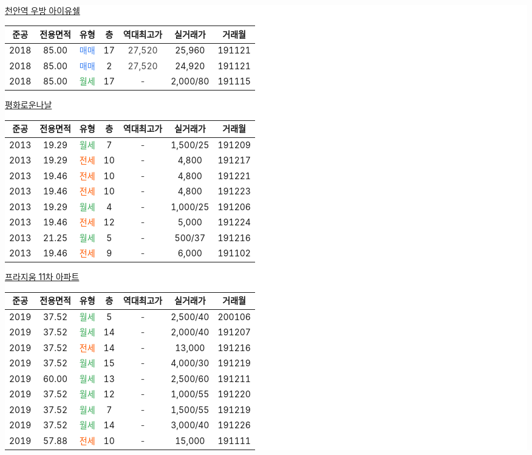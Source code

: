 
<script async src="//pagead2.googlesyndication.com/pagead/js/adsbygoogle.js"></script>

<ins class="adsbygoogle"
     style="display:block"
     data-ad-client="ca-pub-2446590836940007"
     data-ad-slot="1659523306"
     data-ad-format="auto"
     data-full-width-responsive="true"></ins>
<script>
(adsbygoogle = window.adsbygoogle || []).push({});
</script>


[천안역 우방 아이유쉘](https://search.naver.com/search.naver?query=%EC%B6%A9%EC%B2%AD%EB%82%A8%EB%8F%84+%EC%B2%9C%EC%95%88%EC%8B%9C+%EC%84%9C%EB%B6%81%EA%B5%AC+%EC%84%B1%EC%A0%95%EB%8F%99+%EC%B2%9C%EC%95%88%EC%97%AD+%EC%9A%B0%EB%B0%A9+%EC%95%84%EC%9D%B4%EC%9C%A0%EC%89%98)

|준공|전용면적|유형|층|역대최고가|실거래가|거래월|
|:---:|:---:|:---:|:---:|:---:|:---:|:---:|
|2018|85.00|<span style="color:#4285f3">매매</span>|17|<span style="color:#444444">27,520</span>|25,960|191121|
|2018|85.00|<span style="color:#4285f3">매매</span>|2|<span style="color:#444444">27,520</span>|24,920|191121|
|2018|85.00|<span style="color:#34a853">월세</span>|17|<span style="color:#444444">-</span>|2,000/80|191115|

[평화로운나날](https://search.naver.com/search.naver?query=%EC%B6%A9%EC%B2%AD%EB%82%A8%EB%8F%84+%EC%B2%9C%EC%95%88%EC%8B%9C+%EC%84%9C%EB%B6%81%EA%B5%AC+%EC%84%B1%EC%A0%95%EB%8F%99+%ED%8F%89%ED%99%94%EB%A1%9C%EC%9A%B4%EB%82%98%EB%82%A0)

|준공|전용면적|유형|층|역대최고가|실거래가|거래월|
|:---:|:---:|:---:|:---:|:---:|:---:|:---:|
|2013|19.29|<span style="color:#34a853">월세</span>|7|<span style="color:#444444">-</span>|1,500/25|191209|
|2013|19.29|<span style="color:#ff5a00">전세</span>|10|<span style="color:#444444">-</span>|4,800|191217|
|2013|19.46|<span style="color:#ff5a00">전세</span>|10|<span style="color:#444444">-</span>|4,800|191221|
|2013|19.46|<span style="color:#ff5a00">전세</span>|10|<span style="color:#444444">-</span>|4,800|191223|
|2013|19.29|<span style="color:#34a853">월세</span>|4|<span style="color:#444444">-</span>|1,000/25|191206|
|2013|19.46|<span style="color:#ff5a00">전세</span>|12|<span style="color:#444444">-</span>|5,000|191224|
|2013|21.25|<span style="color:#34a853">월세</span>|5|<span style="color:#444444">-</span>|500/37|191216|
|2013|19.46|<span style="color:#ff5a00">전세</span>|9|<span style="color:#444444">-</span>|6,000|191102|

[프라지움 11차 아파트](https://search.naver.com/search.naver?query=%EC%B6%A9%EC%B2%AD%EB%82%A8%EB%8F%84+%EC%B2%9C%EC%95%88%EC%8B%9C+%EC%84%9C%EB%B6%81%EA%B5%AC+%EC%84%B1%EC%A0%95%EB%8F%99+%ED%94%84%EB%9D%BC%EC%A7%80%EC%9B%80+11%EC%B0%A8+%EC%95%84%ED%8C%8C%ED%8A%B8)

|준공|전용면적|유형|층|역대최고가|실거래가|거래월|
|:---:|:---:|:---:|:---:|:---:|:---:|:---:|
|2019|37.52|<span style="color:#34a853">월세</span>|5|<span style="color:#444444">-</span>|2,500/40|200106|
|2019|37.52|<span style="color:#34a853">월세</span>|14|<span style="color:#444444">-</span>|2,000/40|191207|
|2019|37.52|<span style="color:#ff5a00">전세</span>|14|<span style="color:#444444">-</span>|13,000|191216|
|2019|37.52|<span style="color:#34a853">월세</span>|15|<span style="color:#444444">-</span>|4,000/30|191219|
|2019|60.00|<span style="color:#34a853">월세</span>|13|<span style="color:#444444">-</span>|2,500/60|191211|
|2019|37.52|<span style="color:#34a853">월세</span>|12|<span style="color:#444444">-</span>|1,000/55|191220|
|2019|37.52|<span style="color:#34a853">월세</span>|7|<span style="color:#444444">-</span>|1,500/55|191219|
|2019|37.52|<span style="color:#34a853">월세</span>|14|<span style="color:#444444">-</span>|3,000/40|191226|
|2019|57.88|<span style="color:#ff5a00">전세</span>|10|<span style="color:#444444">-</span>|15,000|191111|